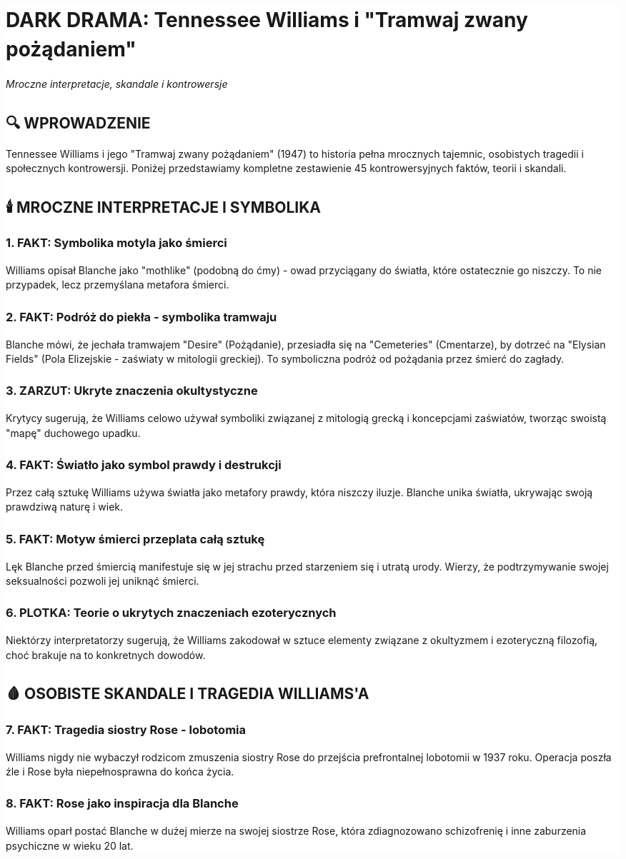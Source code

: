 # DARK DRAMA: Tennessee Williams i "Tramwaj zwany pożądaniem"
*Mroczne interpretacje, skandale i kontrowersje*

## 🔍 WPROWADZENIE
Tennessee Williams i jego "Tramwaj zwany pożądaniem" (1947) to historia pełna mrocznych tajemnic, osobistych tragedii i społecznych kontrowersji. Poniżej przedstawiamy kompletne zestawienie 45 kontrowersyjnych faktów, teorii i skandali.

## 🕯️ MROCZNE INTERPRETACJE I SYMBOLIKA

### 1. **FAKT**: Symbolika motyla jako śmierci
Williams opisał Blanche jako "mothlike" (podobną do ćmy) - owad przyciągany do światła, które ostatecznie go niszczy. To nie przypadek, lecz przemyślana metafora śmierci.

### 2. **FAKT**: Podróż do piekła - symbolika tramwaju
Blanche mówi, że jechała tramwajem "Desire" (Pożądanie), przesiadła się na "Cemeteries" (Cmentarze), by dotrzeć na "Elysian Fields" (Pola Elizejskie - zaświaty w mitologii greckiej). To symboliczna podróż od pożądania przez śmierć do zagłady.

### 3. **ZARZUT**: Ukryte znaczenia okultystyczne
Krytycy sugerują, że Williams celowo używał symboliki związanej z mitologią grecką i koncepcjami zaświatów, tworząc swoistą "mapę" duchowego upadku.

### 4. **FAKT**: Światło jako symbol prawdy i destrukcji
Przez całą sztukę Williams używa światła jako metafory prawdy, która niszczy iluzje. Blanche unika światła, ukrywając swoją prawdziwą naturę i wiek.

### 5. **FAKT**: Motyw śmierci przeplata całą sztukę
Lęk Blanche przed śmiercią manifestuje się w jej strachu przed starzeniem się i utratą urody. Wierzy, że podtrzymywanie swojej seksualności pozwoli jej uniknąć śmierci.

### 6. **PLOTKA**: Teorie o ukrytych znaczeniach ezoterycznych
Niektórzy interpretatorzy sugerują, że Williams zakodował w sztuce elementy związane z okultyzmem i ezoteryczną filozofią, choć brakuje na to konkretnych dowodów.

## 🩸 OSOBISTE SKANDALE I TRAGEDIA WILLIAMS'A

### 7. **FAKT**: Tragedia siostry Rose - lobotomia
Williams nigdy nie wybaczył rodzicom zmuszenia siostry Rose do przejścia prefrontalnej lobotomii w 1937 roku. Operacja poszła źle i Rose była niepełnosprawna do końca życia.

### 8. **FAKT**: Rose jako inspiracja dla Blanche
Williams oparł postać Blanche w dużej mierze na swojej siostrze Rose, która zdiagnozowano schizofrenię i inne zaburzenia psychiczne w wieku 20 lat.

